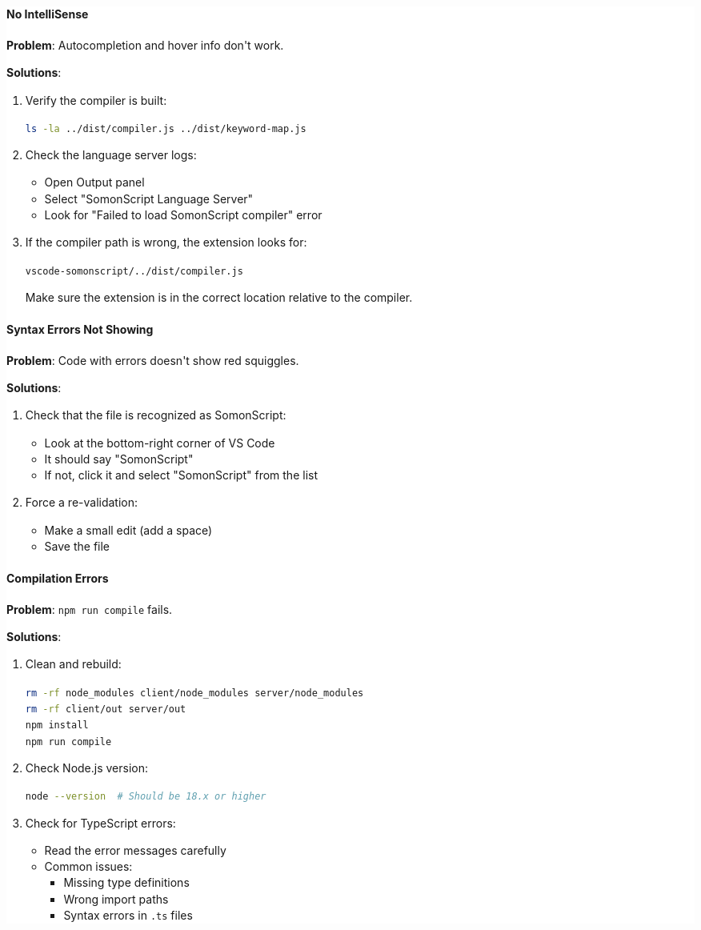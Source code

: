 #### No IntelliSense

**Problem**: Autocompletion and hover info don't work.

**Solutions**:
1. Verify the compiler is built:
   ```bash
   ls -la ../dist/compiler.js ../dist/keyword-map.js
   ```

2. Check the language server logs:
   - Open Output panel
   - Select "SomonScript Language Server"
   - Look for "Failed to load SomonScript compiler" error

3. If the compiler path is wrong, the extension looks for:
   ```
   vscode-somonscript/../dist/compiler.js
   ```

   Make sure the extension is in the correct location relative to the compiler.

#### Syntax Errors Not Showing

**Problem**: Code with errors doesn't show red squiggles.

**Solutions**:
1. Check that the file is recognized as SomonScript:
   - Look at the bottom-right corner of VS Code
   - It should say "SomonScript"
   - If not, click it and select "SomonScript" from the list

2. Force a re-validation:
   - Make a small edit (add a space)
   - Save the file

#### Compilation Errors

**Problem**: `npm run compile` fails.

**Solutions**:
1. Clean and rebuild:
   ```bash
   rm -rf node_modules client/node_modules server/node_modules
   rm -rf client/out server/out
   npm install
   npm run compile
   ```

2. Check Node.js version:
   ```bash
   node --version  # Should be 18.x or higher
   ```

3. Check for TypeScript errors:
   - Read the error messages carefully
   - Common issues:
     - Missing type definitions
     - Wrong import paths
     - Syntax errors in `.ts` files
